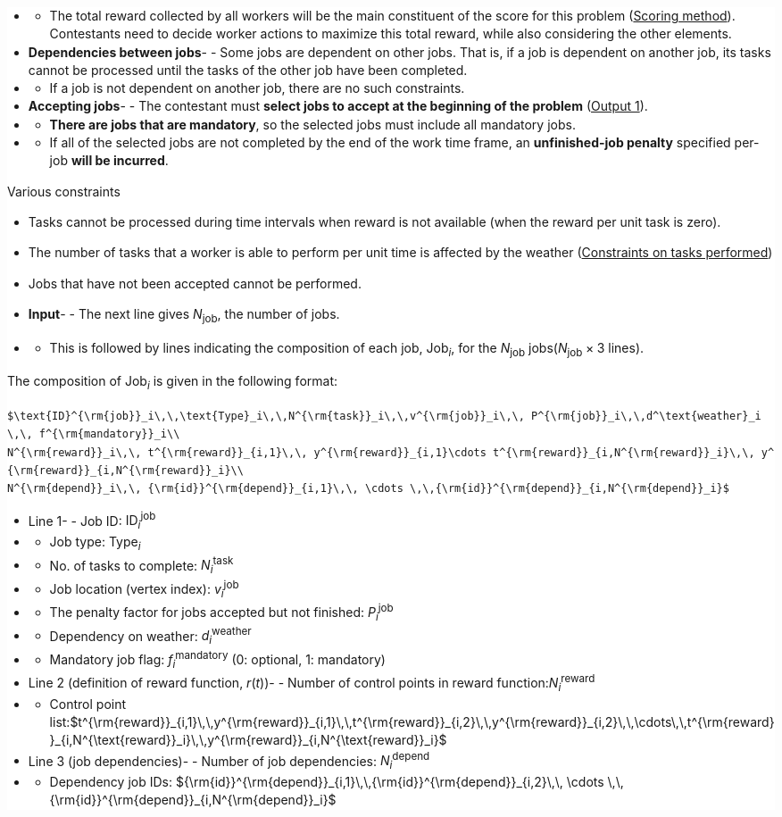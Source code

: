 -   - The total reward collected by all workers will be the main constituent of the score for this problem ([Scoring method](https://atcoder.jp/contests/hokudai-hitachi2022/tasks/hokudai_hitachi2022_b#scoring-method-en)). Contestants need to decide worker actions to maximize this total reward, while also considering the other elements.
- **Dependencies between jobs**-   - Some jobs are dependent on other jobs. That is, if a job is dependent on another job, its tasks cannot be processed until the tasks of the other job have been completed.
-   - If a job is not dependent on another job, there are no such constraints.
- **Accepting jobs**-   - The contestant must **select jobs to accept at the beginning of the problem** ([Output 1](https://atcoder.jp/contests/hokudai-hitachi2022/tasks/hokudai_hitachi2022_b#output1-en)).
-   - **There are jobs that are mandatory**, so the selected jobs must include all mandatory jobs.
-   - If all of the selected jobs are not completed by the end of the work time frame, an **unfinished-job penalty** specified per-job **will be incurred**.

Various constraints

- Tasks cannot be processed during time intervals when reward is not available (when the reward per unit task is zero).
- The number of tasks that a worker is able to perform per unit time is affected by the weather ([Constraints on tasks performed](https://atcoder.jp/contests/hokudai-hitachi2022/tasks/hokudai_hitachi2022_b#task-limit-en))
- Jobs that have not been accepted cannot be performed.

- **Input**-   - The next line gives $N_{\text{job}}$, the number of jobs.
-   - This is followed by lines indicating the composition of each job, $\text{Job}_i$, for the $N_{\text{job}}$ jobs($N_{\text{job}}\times 3$ lines).

The composition of $\text{Job}_i$ is given in the following format:

```plain
$\text{ID}^{\rm{job}}_i\,\,\text{Type}_i\,\,N^{\rm{task}}_i\,\,v^{\rm{job}}_i\,\, P^{\rm{job}}_i\,\,d^\text{weather}_i\,\, f^{\rm{mandatory}}_i\\
N^{\rm{reward}}_i\,\, t^{\rm{reward}}_{i,1}\,\, y^{\rm{reward}}_{i,1}\cdots t^{\rm{reward}}_{i,N^{\rm{reward}}_i}\,\, y^{\rm{reward}}_{i,N^{\rm{reward}}_i}\\
N^{\rm{depend}}_i\,\, {\rm{id}}^{\rm{depend}}_{i,1}\,\, \cdots \,\,{\rm{id}}^{\rm{depend}}_{i,N^{\rm{depend}}_i}$
```

- Line 1-   - Job ID: $\text{ID}^{\text{job}}_i$
-   - Job type: $\text{Type}_i$
-   - No. of tasks to complete: $N^{\text{task}}_i$
-   - Job location (vertex index): $v^{\text{job}}_i$
-   - The penalty factor for jobs accepted but not finished: $P^{\text{job}}_i$
-   - Dependency on weather: $d^\text{weather}_i$
-   - Mandatory job flag: $f^{\text{mandatory}}_i$ ($0$: optional, $1$: mandatory)
- Line 2 (definition of reward function, $r(t)$)-   - Number of control points in reward function:$N^{\text{reward}}_i$
-   - Control point list:$t^{\rm{reward}}_{i,1}\,\,y^{\rm{reward}}_{i,1}\,\,t^{\rm{reward}}_{i,2}\,\,y^{\rm{reward}}_{i,2}\,\,\cdots\,\,t^{\rm{reward}}_{i,N^{\text{reward}}_i}\,\,y^{\rm{reward}}_{i,N^{\text{reward}}_i}$
- Line 3 (job dependencies)-   - Number of job dependencies: $N^{\text{depend}}_i$
-   - Dependency job IDs: ${\rm{id}}^{\rm{depend}}_{i,1}\,\,{\rm{id}}^{\rm{depend}}_{i,2}\,\, \cdots \,\,{\rm{id}}^{\rm{depend}}_{i,N^{\rm{depend}}_i}$
